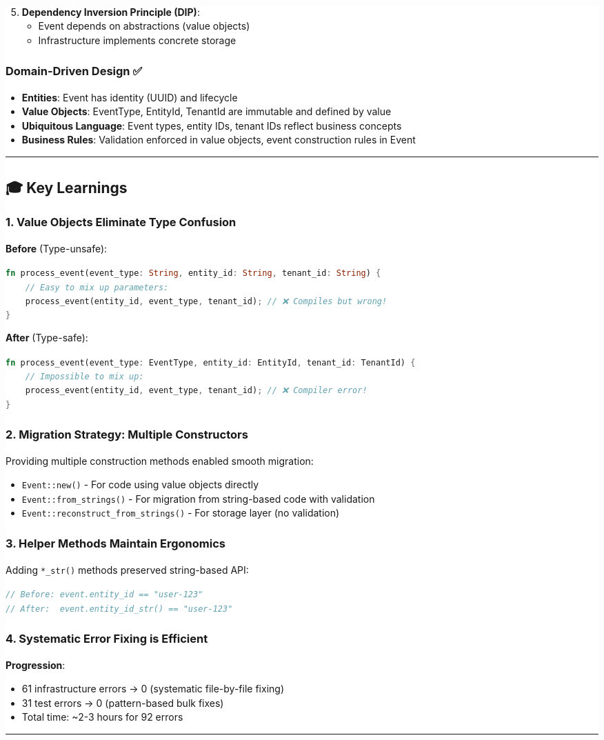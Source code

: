 5. **Dependency Inversion Principle (DIP)**:
   - Event depends on abstractions (value objects)
   - Infrastructure implements concrete storage

### Domain-Driven Design ✅

- **Entities**: Event has identity (UUID) and lifecycle
- **Value Objects**: EventType, EntityId, TenantId are immutable and defined by value
- **Ubiquitous Language**: Event types, entity IDs, tenant IDs reflect business concepts
- **Business Rules**: Validation enforced in value objects, event construction rules in Event

---

## 🎓 Key Learnings

### 1. Value Objects Eliminate Type Confusion

**Before** (Type-unsafe):
```rust
fn process_event(event_type: String, entity_id: String, tenant_id: String) {
    // Easy to mix up parameters:
    process_event(entity_id, event_type, tenant_id); // ❌ Compiles but wrong!
}
```

**After** (Type-safe):
```rust
fn process_event(event_type: EventType, entity_id: EntityId, tenant_id: TenantId) {
    // Impossible to mix up:
    process_event(entity_id, event_type, tenant_id); // ❌ Compiler error!
}
```

### 2. Migration Strategy: Multiple Constructors

Providing multiple construction methods enabled smooth migration:
- `Event::new()` - For code using value objects directly
- `Event::from_strings()` - For migration from string-based code with validation
- `Event::reconstruct_from_strings()` - For storage layer (no validation)

### 3. Helper Methods Maintain Ergonomics

Adding `*_str()` methods preserved string-based API:
```rust
// Before: event.entity_id == "user-123"
// After:  event.entity_id_str() == "user-123"
```

### 4. Systematic Error Fixing is Efficient

**Progression**:
- 61 infrastructure errors → 0 (systematic file-by-file fixing)
- 31 test errors → 0 (pattern-based bulk fixes)
- Total time: ~2-3 hours for 92 errors

---